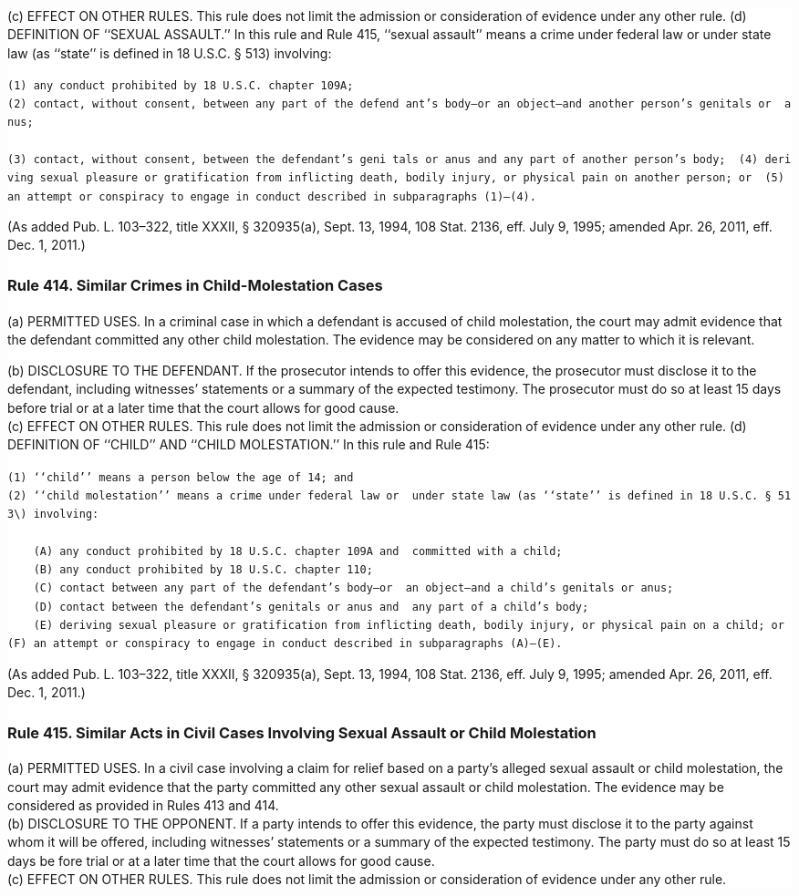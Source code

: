 (c) EFFECT ON OTHER RULES. This rule does not limit the admission or consideration of evidence under any other rule.  (d) DEFINITION OF ‘‘SEXUAL ASSAULT.’’ In this rule and Rule 415,  ‘‘sexual assault’’ means a crime under federal law or under state  law (as ‘‘state’’ is defined in 18 U.S.C. § 513\) involving:  

    (1) any conduct prohibited by 18 U.S.C. chapter 109A;  
    (2) contact, without consent, between any part of the defend ant’s body—or an object—and another person’s genitals or  anus;  

    (3) contact, without consent, between the defendant’s geni tals or anus and any part of another person’s body;  (4) deriving sexual pleasure or gratification from inflicting death, bodily injury, or physical pain on another person; or  (5) an attempt or conspiracy to engage in conduct described in subparagraphs (1)–(4).  

(As added Pub. L. 103–322, title XXXII, § 320935(a), Sept. 13, 1994, 108  Stat. 2136, eff. July 9, 1995; amended Apr. 26, 2011, eff. Dec. 1, 2011.)  

### **Rule 414\. Similar Crimes in Child-Molestation Cases**  

(a) PERMITTED USES. In a criminal case in which a defendant is accused of child molestation, the court may admit evidence that the defendant committed any other child molestation. The evidence may be considered on any matter to which it is relevant. 

(b) DISCLOSURE TO THE DEFENDANT. If the prosecutor intends to offer this evidence, the prosecutor must disclose it to the defendant, including witnesses’ statements or a summary of the expected testimony. The prosecutor must do so at least 15 days before trial or at a later time that the court allows for good cause.    
(c) EFFECT ON OTHER RULES. This rule does not limit the admission or consideration of evidence under any other rule.  (d) DEFINITION OF ‘‘CHILD’’ AND ‘‘CHILD MOLESTATION.’’ In this  rule and Rule 415:    

    (1) ‘‘child’’ means a person below the age of 14; and  
    (2) ‘‘child molestation’’ means a crime under federal law or  under state law (as ‘‘state’’ is defined in 18 U.S.C. § 513\) involving:   

        (A) any conduct prohibited by 18 U.S.C. chapter 109A and  committed with a child;    
        (B) any conduct prohibited by 18 U.S.C. chapter 110;  
        (C) contact between any part of the defendant’s body—or  an object—and a child’s genitals or anus;    
        (D) contact between the defendant’s genitals or anus and  any part of a child’s body;    
        (E) deriving sexual pleasure or gratification from inflicting death, bodily injury, or physical pain on a child; or  (F) an attempt or conspiracy to engage in conduct described in subparagraphs (A)–(E).  

(As added Pub. L. 103–322, title XXXII, § 320935(a), Sept. 13, 1994, 108  Stat. 2136, eff. July 9, 1995; amended Apr. 26, 2011, eff. Dec. 1, 2011.)  

### **Rule 415\. Similar Acts in Civil Cases Involving Sexual Assault or  Child Molestation**  

(a) PERMITTED USES. In a civil case involving a claim for relief based on a party’s alleged sexual assault or child molestation, the court may admit evidence that the party committed any other sexual assault or child molestation. The evidence may be considered as provided in Rules 413 and 414\.    
(b) DISCLOSURE TO THE OPPONENT. If a party intends to offer this evidence, the party must disclose it to the party against whom it will be offered, including witnesses’ statements or a summary of the expected testimony. The party must do so at least 15 days be 
fore trial or at a later time that the court allows for good cause.  
(c) EFFECT ON OTHER RULES. This rule does not limit the admission or consideration of evidence under any other rule.  
